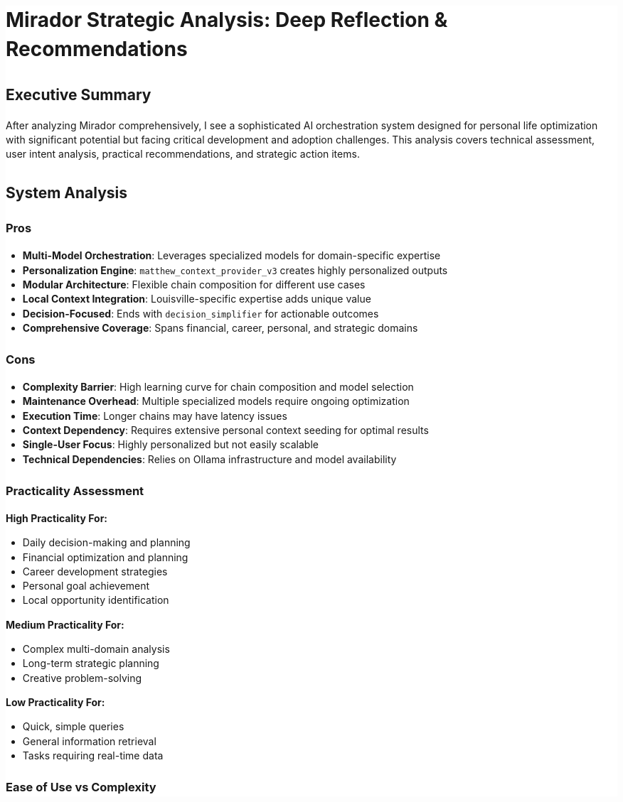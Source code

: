 # Mirador Strategic Analysis: Deep Reflection & Recommendations

## Executive Summary

After analyzing Mirador comprehensively, I see a sophisticated AI orchestration system designed for personal life optimization with significant potential but facing critical development and adoption challenges. This analysis covers technical assessment, user intent analysis, practical recommendations, and strategic action items.

## System Analysis

### Pros
- **Multi-Model Orchestration**: Leverages specialized models for domain-specific expertise
- **Personalization Engine**: `matthew_context_provider_v3` creates highly personalized outputs
- **Modular Architecture**: Flexible chain composition for different use cases
- **Local Context Integration**: Louisville-specific expertise adds unique value
- **Decision-Focused**: Ends with `decision_simplifier` for actionable outcomes
- **Comprehensive Coverage**: Spans financial, career, personal, and strategic domains

### Cons
- **Complexity Barrier**: High learning curve for chain composition and model selection
- **Maintenance Overhead**: Multiple specialized models require ongoing optimization
- **Execution Time**: Longer chains may have latency issues
- **Context Dependency**: Requires extensive personal context seeding for optimal results
- **Single-User Focus**: Highly personalized but not easily scalable
- **Technical Dependencies**: Relies on Ollama infrastructure and model availability

### Practicality Assessment

**High Practicality For:**
- Daily decision-making and planning
- Financial optimization and planning
- Career development strategies
- Personal goal achievement
- Local opportunity identification

**Medium Practicality For:**
- Complex multi-domain analysis
- Long-term strategic planning
- Creative problem-solving

**Low Practicality For:**
- Quick, simple queries
- General information retrieval
- Tasks requiring real-time data

### Ease of Use vs Complexity
